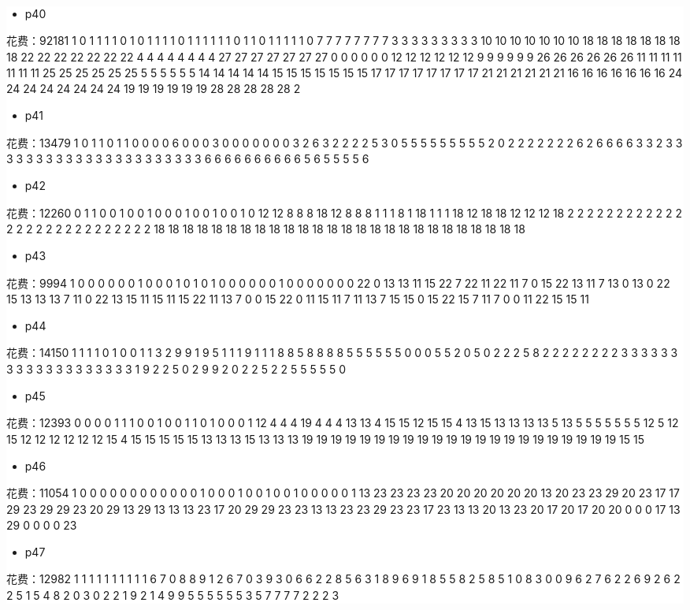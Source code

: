 + p40

花费：92181
1 0 1 1 1 1 0 1 0 1 1 1 1 0 1 1 1 1 1 1 0 1 1 0 1 1 1 1 1 0 
7 7 7 7 7 7 7 7 3 3 3 3 3 3 3 3 3 10 10 10 10 10 10 10 18 18 18 18 18 18 18 18 22 22 22 22 22 22 22 4 4 4 4 4 4 4 4 27 27 27 27 27 27 27 0 0 0 0 0 0 12 12 12 12 12 12 9 9 9 9 9 9 26 26 26 26 26 26 11 11 11 11 11 11 11 25 25 25 25 25 25 5 5 5 5 5 5 14 14 14 14 14 15 15 15 15 15 15 15 17 17 17 17 17 17 17 17 21 21 21 21 21 21 16 16 16 16 16 16 16 24 24 24 24 24 24 24 24 19 19 19 19 19 19 28 28 28 28 28 2 

+ p41

花费：13479
1 0 1 1 0 1 1 0 0 0 
0 6 0 0 0 3 0 0 0 0 0 0 0 3 2 6 3 2 2 2 2 5 3 0 5 5 5 5 5 5 5 5 5 2 0 2 2 2 2 2 2 2 6 2 6 6 6 6 3 3 2 3 3 3 3 3 3 3 3 3 3 3 3 3 3 3 3 3 3 3 3 3 3 6 6 6 6 6 6 6 6 6 6 5 6 5 5 5 5 6 

+ p42

花费：12260
0 1 1 0 0 1 0 0 1 0 0 0 1 0 0 1 0 0 1 0 
12 12 8 8 8 18 12 8 8 8 1 1 1 8 1 18 1 1 1 18 12 18 18 12 12 12 18 2 2 2 2 2 2 2 2 2 2 2 2 2 2 2 2 2 2 2 2 2 2 2 2 2 2 2 18 18 18 18 18 18 18 18 18 18 18 18 18 18 18 18 18 18 18 18 18 18 18 18 18 18 

+ p43

花费：9994
1 0 0 0 0 0 0 1 0 0 0 1 0 1 0 1 0 0 0 0 0 0 1 0 0 0 0 0 0 0 
22 0 13 13 11 15 22 7 22 11 22 11 7 0 15 22 13 11 7 13 0 13 0 22 15 13 13 13 7 11 0 22 13 15 11 15 11 15 22 11 13 7 0 0 15 22 0 11 15 11 7 11 13 7 15 15 0 15 22 15 7 11 7 0 0 11 22 15 15 11 

+ p44

花费：14150
1 1 1 1 0 1 0 0 1 1 
3 2 9 9 1 9 5 1 1 1 9 1 1 1 8 8 5 8 8 8 8 5 5 5 5 5 5 0 0 0 5 5 2 0 5 0 2 2 2 5 8 2 2 2 2 2 2 2 2 3 3 3 3 3 3 3 3 3 3 3 3 3 3 3 3 3 3 3 1 9 2 2 5 0 2 9 9 2 0 2 2 5 2 2 5 5 5 5 5 0 

+ p45

花费：12393
0 0 0 0 1 1 1 0 0 1 0 0 1 1 0 1 0 0 0 1 
12 4 4 4 19 4 4 4 13 13 4 15 15 12 15 15 4 13 15 13 13 13 13 5 13 5 5 5 5 5 5 5 12 5 12 15 12 12 12 12 12 12 15 4 15 15 15 15 15 13 13 13 15 13 13 13 19 19 19 19 19 19 19 19 19 19 19 19 19 19 19 19 19 19 19 19 19 19 15 15 

+ p46

花费：11054
1 0 0 0 0 0 0 0 0 0 0 0 0 1 0 0 0 1 0 0 1 0 0 1 0 0 0 0 0 1 
13 23 23 23 23 20 20 20 20 20 20 13 20 23 23 29 20 23 17 17 29 23 29 29 23 20 29 13 29 13 13 13 23 17 20 29 29 23 23 13 13 23 23 29 23 23 17 23 13 13 20 13 23 20 17 20 17 20 20 0 0 0 17 13 29 0 0 0 0 23 

+ p47

花费：12982
1 1 1 1 1 1 1 1 1 1 
6 7 0 8 8 9 1 2 6 7 0 3 9 3 0 6 6 2 2 8 5 6 3 1 8 9 6 9 1 8 5 5 8 2 5 8 5 1 0 8 3 0 0 9 6 2 7 6 2 2 6 9 2 6 2 2 5 1 5 4 8 2 0 3 0 2 2 1 9 2 1 4 9 9 5 5 5 5 5 5 3 5 7 7 7 7 2 2 2 3 
